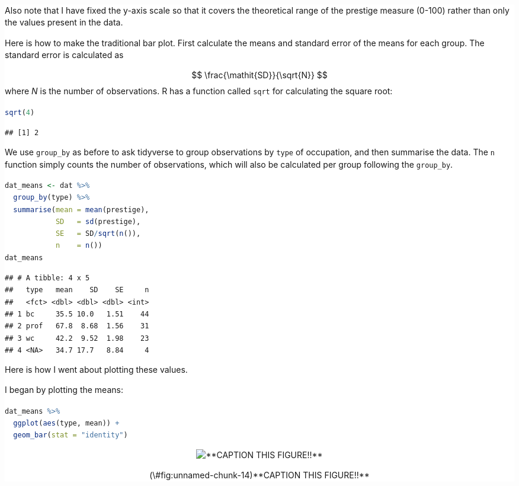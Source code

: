 
Also note that I have fixed the y-axis scale so that it covers the theoretical range of the prestige measure (0-100) rather than only the values present in the data.

Here is how to make the traditional bar plot. First calculate the means and standard error of the means for each group. The standard error is calculated as

$$
\frac{\mathit{SD}}{\sqrt{N}}
$$
where $N$ is the number of observations. R has a function called `sqrt` for calculating the square root:


```r
sqrt(4)
```

```
## [1] 2
```


We use `group_by` as before to ask tidyverse to group observations by `type` of occupation, and then summarise the data. The `n` function simply counts the number of observations, which will also be calculated per group following the `group_by`.


```r
dat_means <- dat %>%
  group_by(type) %>%
  summarise(mean = mean(prestige),
            SD   = sd(prestige),
            SE   = SD/sqrt(n()),
            n    = n())
dat_means
```

```
## # A tibble: 4 x 5
##   type   mean    SD    SE     n
##   <fct> <dbl> <dbl> <dbl> <int>
## 1 bc     35.5 10.0   1.51    44
## 2 prof   67.8  8.68  1.56    31
## 3 wc     42.2  9.52  1.98    23
## 4 <NA>   34.7 17.7   8.84     4
```


Here is how I went about plotting these values.

I began by plotting the means:


```r
dat_means %>%
  ggplot(aes(type, mean)) +
  geom_bar(stat = "identity")
```

<div class="figure" style="text-align: center">
<img src="005-categoricals-and-interactions_files/figure-html/unnamed-chunk-14-1.png" alt="**CAPTION THIS FIGURE!!**" width="100%" />
<p class="caption">(\#fig:unnamed-chunk-14)**CAPTION THIS FIGURE!!**</p>
</div>
